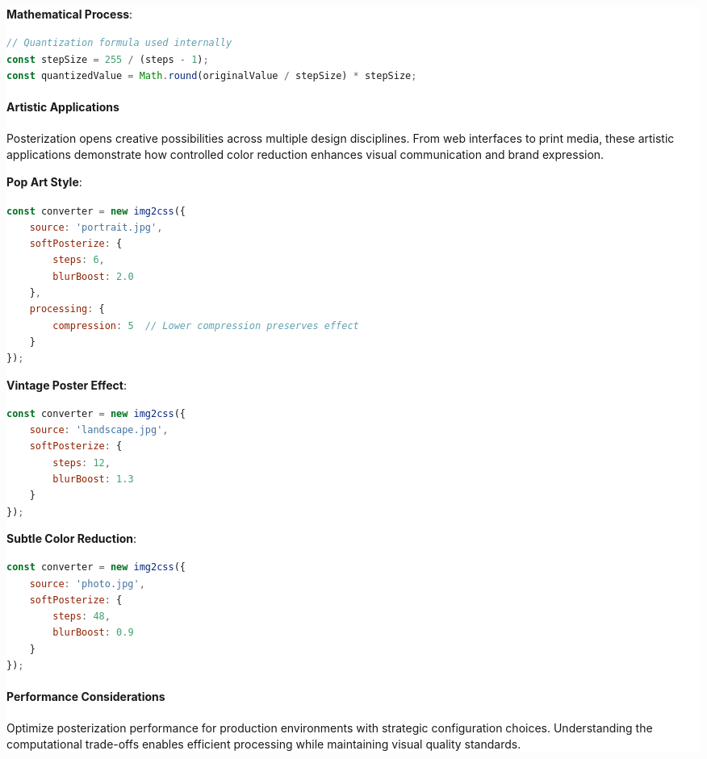 **Mathematical Process**:
```javascript
// Quantization formula used internally
const stepSize = 255 / (steps - 1);
const quantizedValue = Math.round(originalValue / stepSize) * stepSize;
```

#### Artistic Applications

Posterization opens creative possibilities across multiple design disciplines. From web interfaces to print media, these artistic applications demonstrate how controlled color reduction enhances visual communication and brand expression.

**Pop Art Style**:
```javascript
const converter = new img2css({
    source: 'portrait.jpg',
    softPosterize: {
        steps: 6,
        blurBoost: 2.0
    },
    processing: {
        compression: 5  // Lower compression preserves effect
    }
});
```

**Vintage Poster Effect**:
```javascript
const converter = new img2css({
    source: 'landscape.jpg',
    softPosterize: {
        steps: 12,
        blurBoost: 1.3
    }
});
```

**Subtle Color Reduction**:
```javascript
const converter = new img2css({
    source: 'photo.jpg',
    softPosterize: {
        steps: 48,
        blurBoost: 0.9
    }
});
```

#### Performance Considerations

Optimize posterization performance for production environments with strategic configuration choices. Understanding the computational trade-offs enables efficient processing while maintaining visual quality standards.
